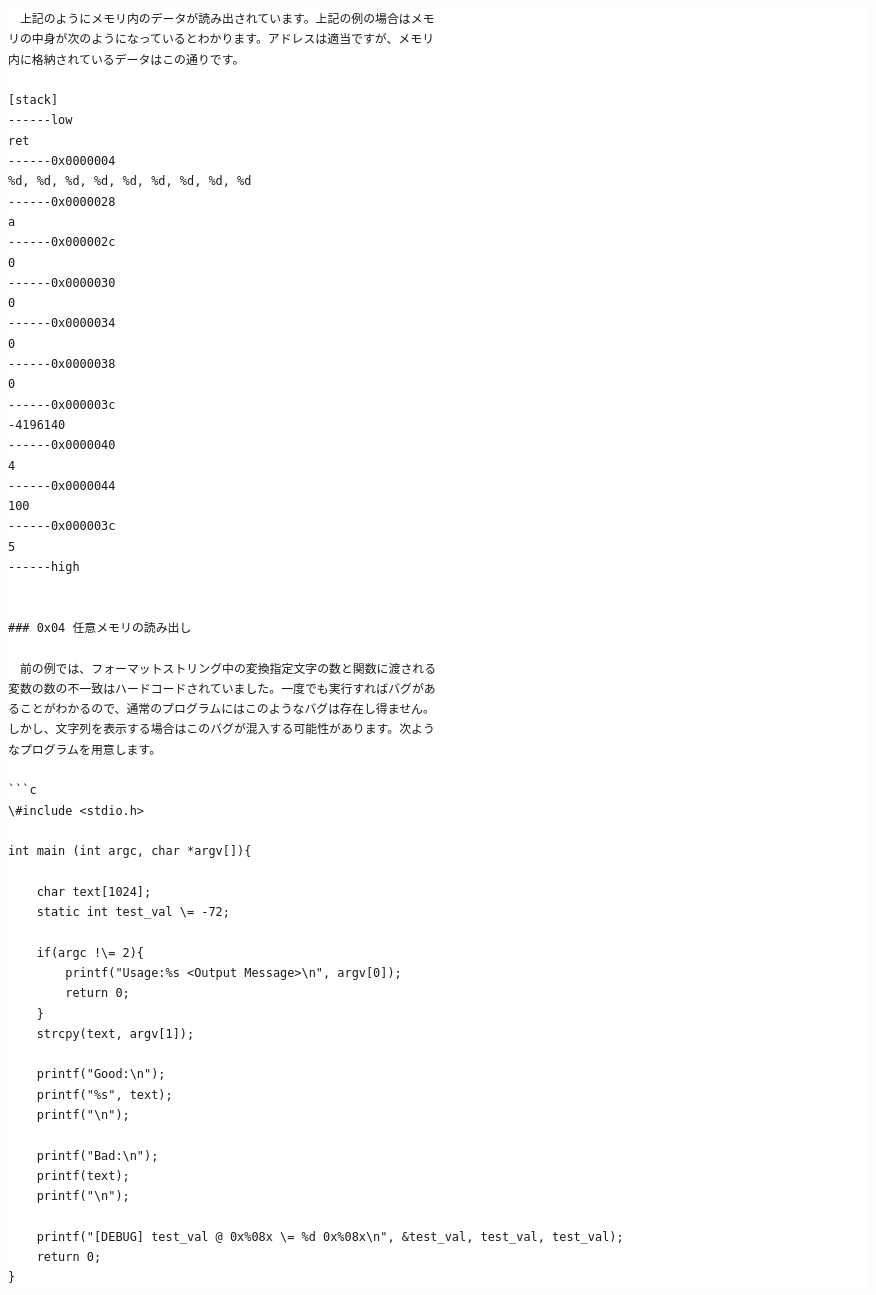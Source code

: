 ```
　上記のようにメモリ内のデータが読み出されています。上記の例の場合はメモ
リの中身が次のようになっているとわかります。アドレスは適当ですが、メモリ
内に格納されているデータはこの通りです。

[stack]
------low
ret
------0x0000004
%d, %d, %d, %d, %d, %d, %d, %d, %d
------0x0000028
a
------0x000002c
0
------0x0000030
0
------0x0000034
0
------0x0000038
0
------0x000003c
-4196140
------0x0000040
4
------0x0000044
100
------0x000003c
5
------high


### 0x04 任意メモリの読み出し

　前の例では、フォーマットストリング中の変換指定文字の数と関数に渡される
変数の数の不一致はハードコードされていました。一度でも実行すればバグがあ
ることがわかるので、通常のプログラムにはこのようなバグは存在し得ません。
しかし、文字列を表示する場合はこのバグが混入する可能性があります。次よう
なプログラムを用意します。

```c
\#include <stdio.h>

int main (int argc, char *argv[]){

    char text[1024];
    static int test_val \= -72;

    if(argc !\= 2){
        printf("Usage:%s <Output Message>\n", argv[0]);
        return 0;
    }
    strcpy(text, argv[1]);

    printf("Good:\n");
    printf("%s", text);
    printf("\n");

    printf("Bad:\n");
    printf(text);
    printf("\n");

    printf("[DEBUG] test_val @ 0x%08x \= %d 0x%08x\n", &test_val, test_val, test_val);
    return 0;
}
```
